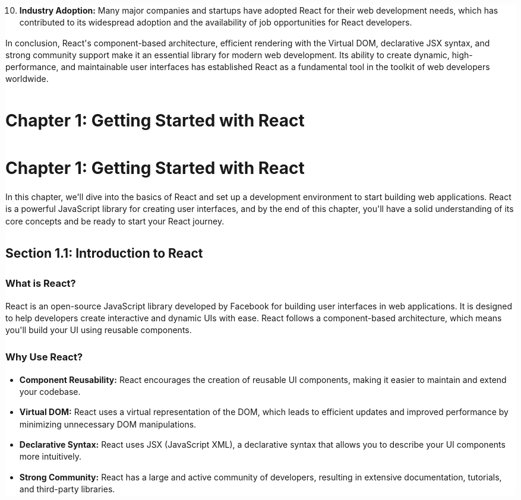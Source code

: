 

10. **Industry Adoption:** Many major companies and startups have adopted React for their web development needs, which has contributed to its widespread adoption and the availability of job opportunities for React developers.



In conclusion, React's component-based architecture, efficient rendering with the Virtual DOM, declarative JSX syntax, and strong community support make it an essential library for modern web development. Its ability to create dynamic, high-performance, and maintainable user interfaces has established React as a fundamental tool in the toolkit of web developers worldwide.
# Chapter 1: Getting Started with React

# Chapter 1: Getting Started with React



In this chapter, we'll dive into the basics of React and set up a development environment to start building web applications. React is a powerful JavaScript library for creating user interfaces, and by the end of this chapter, you'll have a solid understanding of its core concepts and be ready to start your React journey.



## Section 1.1: Introduction to React



### What is React?



React is an open-source JavaScript library developed by Facebook for building user interfaces in web applications. It is designed to help developers create interactive and dynamic UIs with ease. React follows a component-based architecture, which means you'll build your UI using reusable components.



### Why Use React?



- **Component Reusability:** React encourages the creation of reusable UI components, making it easier to maintain and extend your codebase.



- **Virtual DOM:** React uses a virtual representation of the DOM, which leads to efficient updates and improved performance by minimizing unnecessary DOM manipulations.



- **Declarative Syntax:** React uses JSX (JavaScript XML), a declarative syntax that allows you to describe your UI components more intuitively.



- **Strong Community:** React has a large and active community of developers, resulting in extensive documentation, tutorials, and third-party libraries.
